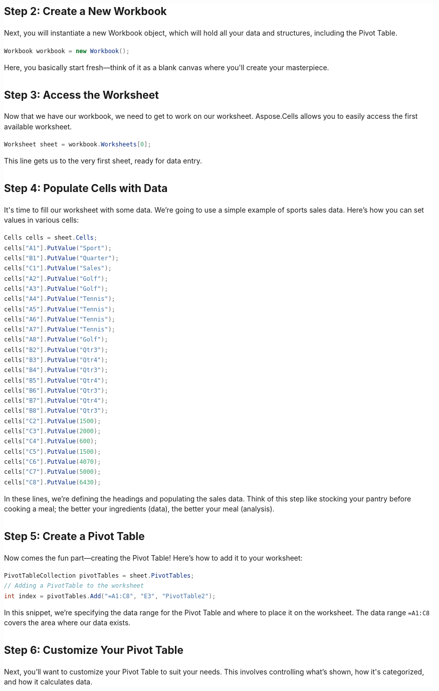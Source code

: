 ## Step 2: Create a New Workbook
Next, you will instantiate a new Workbook object, which will hold all your data and structures, including the Pivot Table.
```csharp
Workbook workbook = new Workbook();
```
Here, you basically start fresh—think of it as a blank canvas where you'll create your masterpiece.
## Step 3: Access the Worksheet
Now that we have our workbook, we need to get to work on our worksheet. Aspose.Cells allows you to easily access the first available worksheet.
```csharp
Worksheet sheet = workbook.Worksheets[0];
```
This line gets us to the very first sheet, ready for data entry.
## Step 4: Populate Cells with Data
It's time to fill our worksheet with some data. We’re going to use a simple example of sports sales data. 
Here’s how you can set values in various cells:
```csharp
Cells cells = sheet.Cells;
cells["A1"].PutValue("Sport");
cells["B1"].PutValue("Quarter");
cells["C1"].PutValue("Sales");
cells["A2"].PutValue("Golf");
cells["A3"].PutValue("Golf");
cells["A4"].PutValue("Tennis");
cells["A5"].PutValue("Tennis");
cells["A6"].PutValue("Tennis");
cells["A7"].PutValue("Tennis");
cells["A8"].PutValue("Golf");
cells["B2"].PutValue("Qtr3");
cells["B3"].PutValue("Qtr4");
cells["B4"].PutValue("Qtr3");
cells["B5"].PutValue("Qtr4");
cells["B6"].PutValue("Qtr3");
cells["B7"].PutValue("Qtr4");
cells["B8"].PutValue("Qtr3");
cells["C2"].PutValue(1500);
cells["C3"].PutValue(2000);
cells["C4"].PutValue(600);
cells["C5"].PutValue(1500);
cells["C6"].PutValue(4070);
cells["C7"].PutValue(5000);
cells["C8"].PutValue(6430);
```
In these lines, we’re defining the headings and populating the sales data. Think of this step like stocking your pantry before cooking a meal; the better your ingredients (data), the better your meal (analysis).
## Step 5: Create a Pivot Table
Now comes the fun part—creating the Pivot Table! Here’s how to add it to your worksheet:
```csharp
PivotTableCollection pivotTables = sheet.PivotTables;
// Adding a PivotTable to the worksheet
int index = pivotTables.Add("=A1:C8", "E3", "PivotTable2");
```
In this snippet, we’re specifying the data range for the Pivot Table and where to place it on the worksheet. The data range `=A1:C8` covers the area where our data exists.
## Step 6: Customize Your Pivot Table
Next, you’ll want to customize your Pivot Table to suit your needs. This involves controlling what’s shown, how it's categorized, and how it calculates data.